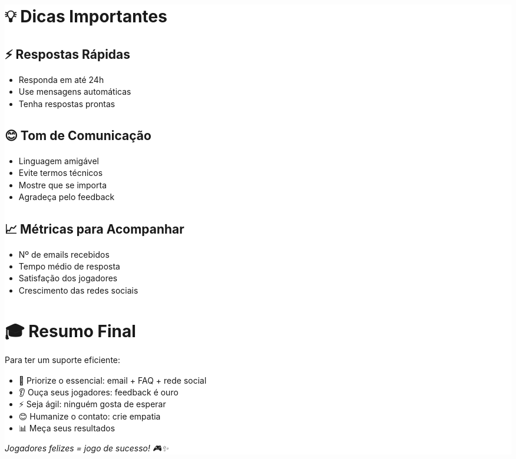 # 💡 Dicas Importantes
## ⚡ Respostas Rápidas
- Responda em até 24h
- Use mensagens automáticas
- Tenha respostas prontas

## 😊 Tom de Comunicação
- Linguagem amigável
- Evite termos técnicos
- Mostre que se importa
- Agradeça pelo feedback

## 📈 Métricas para Acompanhar
- Nº de emails recebidos
- Tempo médio de resposta
- Satisfação dos jogadores
- Crescimento das redes sociais

# 🎓 Resumo Final
Para ter um suporte eficiente:
- 🎯 Priorize o essencial: email + FAQ + rede social
- 👂 Ouça seus jogadores: feedback é ouro
- ⚡ Seja ágil: ninguém gosta de esperar
- 😊 Humanize o contato: crie empatia
- 📊 Meça seus resultados

*Jogadores felizes = jogo de sucesso! 🎮✨*